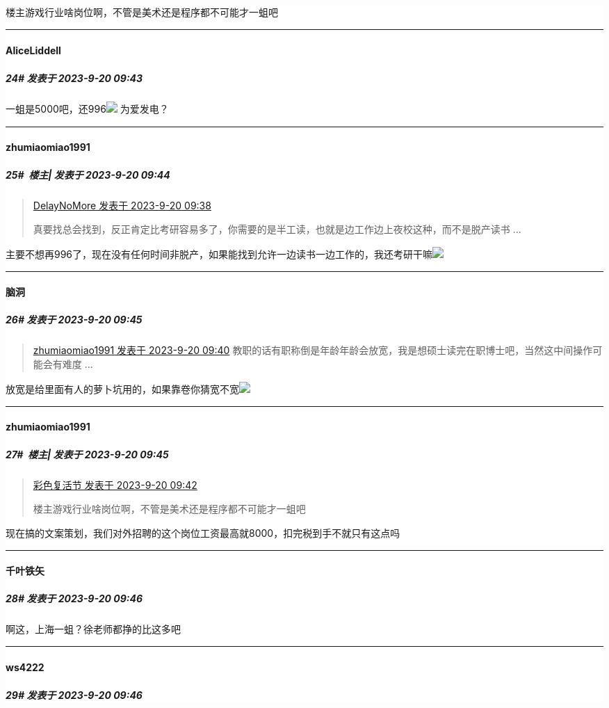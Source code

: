 楼主游戏行业啥岗位啊，不管是美术还是程序都不可能才一蛆吧

*****

####  AliceLiddell  
##### 24#       发表于 2023-9-20 09:43

一蛆是5000吧，还996<img src="https://static.saraba1st.com/image/smiley/face2017/112.png" referrerpolicy="no-referrer">
为爱发电？

*****

####  zhumiaomiao1991  
##### 25#         楼主| 发表于 2023-9-20 09:44

<blockquote><a href="httphttps://bbs.saraba1st.com/2b/forum.php?mod=redirect&amp;goto=findpost&amp;pid=62465899&amp;ptid=2153501" target="_blank">DelayNoMore 发表于 2023-9-20 09:38</a>

真要找总会找到，反正肯定比考研容易多了，你需要的是半工读，也就是边工作边上夜校这种，而不是脱产读书 ...</blockquote>
主要不想再996了，现在没有任何时间非脱产，如果能找到允许一边读书一边工作的，我还考研干嘛<img src="https://static.saraba1st.com/image/smiley/face2017/138.png" referrerpolicy="no-referrer">

*****

####  脑洞  
##### 26#       发表于 2023-9-20 09:45

<blockquote><a href="httphttps://bbs.saraba1st.com/2b/forum.php?mod=redirect&amp;goto=findpost&amp;pid=62465938&amp;ptid=2153501" target="_blank">zhumiaomiao1991 发表于 2023-9-20 09:40</a>
教职的话有职称倒是年龄年龄会放宽，我是想硕士读完在职博士吧，当然这中间操作可能会有难度 ...</blockquote>
放宽是给里面有人的萝卜坑用的，如果靠卷你猜宽不宽<img src="https://static.saraba1st.com/image/smiley/face2017/065.png" referrerpolicy="no-referrer">

*****

####  zhumiaomiao1991  
##### 27#         楼主| 发表于 2023-9-20 09:45

<blockquote><a href="httphttps://bbs.saraba1st.com/2b/forum.php?mod=redirect&amp;goto=findpost&amp;pid=62465962&amp;ptid=2153501" target="_blank">彩色复活节 发表于 2023-9-20 09:42</a>

楼主游戏行业啥岗位啊，不管是美术还是程序都不可能才一蛆吧</blockquote>
现在搞的文案策划，我们对外招聘的这个岗位工资最高就8000，扣完税到手不就只有这点吗

*****

####  千叶铁矢  
##### 28#       发表于 2023-9-20 09:46

啊这，上海一蛆？徐老师都挣的比这多吧

*****

####  ws4222  
##### 29#       发表于 2023-9-20 09:46
